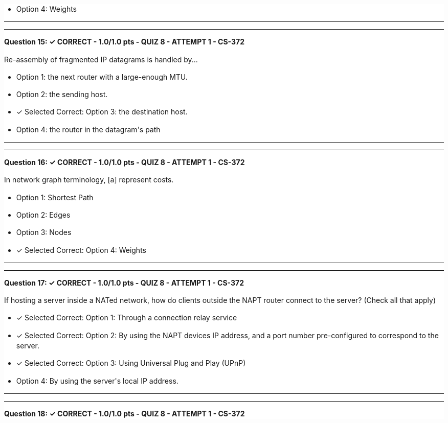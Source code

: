 - Option 4: Weights



---

----------------------------------------
**Question 15: ✓ CORRECT - 1.0/1.0 pts - QUIZ 8 - ATTEMPT 1 - CS-372**

Re-assembly of fragmented IP datagrams is handled by...



- Option 1: the next router with a large-enough MTU.

- Option 2: the sending host.

- ✓ Selected Correct: Option 3: the destination host.

- Option 4: the router in the datagram's path



---

----------------------------------------
**Question 16: ✓ CORRECT - 1.0/1.0 pts - QUIZ 8 - ATTEMPT 1 - CS-372**

In network graph terminology, [a] represent costs.



- Option 1: Shortest Path

- Option 2: Edges

- Option 3: Nodes

- ✓ Selected Correct: Option 4: Weights



---

----------------------------------------
**Question 17: ✓ CORRECT - 1.0/1.0 pts - QUIZ 8 - ATTEMPT 1 - CS-372**

If hosting a server inside a NATed network, how do clients outside the NAPT router connect to the server? (Check all that apply)



- ✓ Selected Correct: Option 1: Through a connection relay service

- ✓ Selected Correct: Option 2: By using the NAPT devices IP address, and a port number pre-configured to correspond to the server.

- ✓ Selected Correct: Option 3: Using Universal Plug and Play (UPnP)

- Option 4: By using the server's local IP address.



---

----------------------------------------
**Question 18: ✓ CORRECT - 1.0/1.0 pts - QUIZ 8 - ATTEMPT 1 - CS-372**
